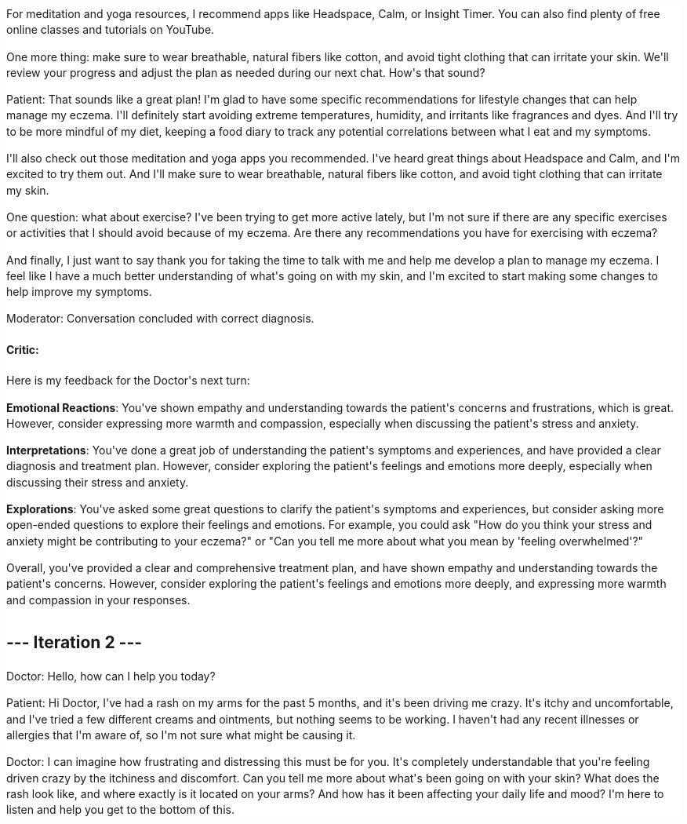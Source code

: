For meditation and yoga resources, I recommend apps like Headspace, Calm, or Insight Timer. You can also find plenty of free online classes and tutorials on YouTube.

One more thing: make sure to wear breathable, natural fibers like cotton, and avoid tight clothing that can irritate your skin. We'll review your progress and adjust the plan as needed during our next chat. How's that sound?

Patient: That sounds like a great plan! I'm glad to have some specific recommendations for lifestyle changes that can help manage my eczema. I'll definitely start avoiding extreme temperatures, humidity, and irritants like fragrances and dyes. And I'll try to be more mindful of my diet, keeping a food diary to track any potential correlations between what I eat and my symptoms.

I'll also check out those meditation and yoga apps you recommended. I've heard great things about Headspace and Calm, and I'm excited to try them out. And I'll make sure to wear breathable, natural fibers like cotton, and avoid tight clothing that can irritate my skin.

One question: what about exercise? I've been trying to get more active lately, but I'm not sure if there are any specific exercises or activities that I should avoid because of my eczema. Are there any recommendations you have for exercising with eczema?

And finally, I just want to say thank you for taking the time to talk with me and help me develop a plan to manage my eczema. I feel like I have a much better understanding of what's going on with my skin, and I'm excited to start making some changes to help improve my symptoms.

Moderator: Conversation concluded with correct diagnosis.
 #### Critic:
 Here is my feedback for the Doctor's next turn:

**Emotional Reactions**: You've shown empathy and understanding towards the patient's concerns and frustrations, which is great. However, consider expressing more warmth and compassion, especially when discussing the patient's stress and anxiety.

**Interpretations**: You've done a great job of understanding the patient's symptoms and experiences, and have provided a clear diagnosis and treatment plan. However, consider exploring the patient's feelings and emotions more deeply, especially when discussing their stress and anxiety.

**Explorations**: You've asked some great questions to clarify the patient's symptoms and experiences, but consider asking more open-ended questions to explore their feelings and emotions. For example, you could ask "How do you think your stress and anxiety might be contributing to your eczema?" or "Can you tell me more about what you mean by 'feeling overwhelmed'?"

Overall, you've provided a clear and comprehensive treatment plan, and have shown empathy and understanding towards the patient's concerns. However, consider exploring the patient's feelings and emotions more deeply, and expressing more warmth and compassion in your responses.


 ## --- Iteration 2 ---

Doctor: Hello, how can I help you today? 

Patient: Hi Doctor, I've had a rash on my arms for the past 5 months, and it's been driving me crazy. It's itchy and uncomfortable, and I've tried a few different creams and ointments, but nothing seems to be working. I haven't had any recent illnesses or allergies that I'm aware of, so I'm not sure what might be causing it.

Doctor: I can imagine how frustrating and distressing this must be for you. It's completely understandable that you're feeling driven crazy by the itchiness and discomfort. Can you tell me more about what's been going on with your skin? What does the rash look like, and where exactly is it located on your arms? And how has it been affecting your daily life and mood? I'm here to listen and help you get to the bottom of this.
